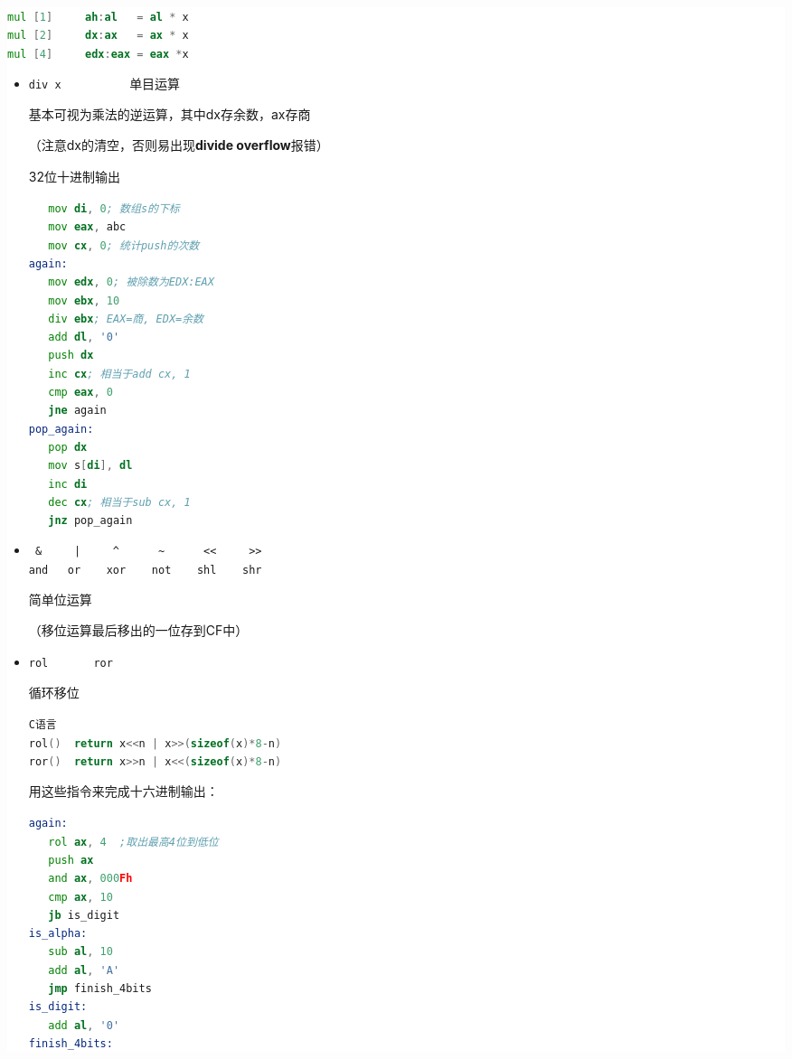   ```asm
  mul [1]     ah:al   = al * x
  mul [2]     dx:ax   = ax * x
  mul [4]     edx:eax = eax *x
  ```
- `div x          ` 单目运算

  基本可视为乘法的逆运算，其中dx存余数，ax存商

  （注意dx的清空，否则易出现**divide overflow**报错）

  32位十进制输出

  ```asm
     mov di, 0; 数组s的下标
     mov eax, abc
     mov cx, 0; 统计push的次数
  again:
     mov edx, 0; 被除数为EDX:EAX
     mov ebx, 10
     div ebx; EAX=商, EDX=余数
     add dl, '0'
     push dx
     inc cx; 相当于add cx, 1
     cmp eax, 0
     jne again
  pop_again:
     pop dx
     mov s[di], dl
     inc di
     dec cx; 相当于sub cx, 1
     jnz pop_again
  ```
- ```
   &     |     ^      ~      <<     >>
  and   or    xor    not    shl    shr
  ```

  简单位运算

  （移位运算最后移出的一位存到CF中）
- ```
  rol       ror
  ```

  循环移位

  ```c
  C语言
  rol()  return x<<n | x>>(sizeof(x)*8-n)
  ror()  return x>>n | x<<(sizeof(x)*8-n)
  ```

  用这些指令来完成十六进制输出：

  ```asm
  again:
     rol ax, 4  ;取出最高4位到低位
     push ax
     and ax, 000Fh
     cmp ax, 10
     jb is_digit
  is_alpha:
     sub al, 10
     add al, 'A'
     jmp finish_4bits
  is_digit:
     add al, '0'
  finish_4bits:
  ```